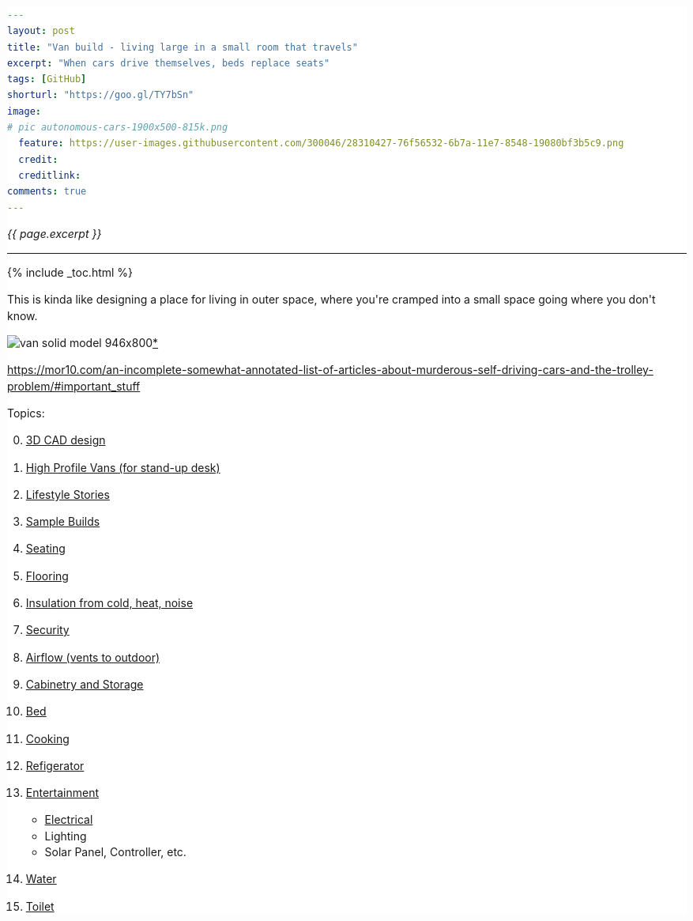 ```yaml
---
layout: post
title: "Van build - living large in a small room that travels"
excerpt: "When cars drive themselves, beds replace seats"
tags: [GitHub]
shorturl: "https://goo.gl/TY7bSn"
image:
# pic autonomous-cars-1900x500-815k.png
  feature: https://user-images.githubusercontent.com/300046/28310427-76f56532-6b7a-11e7-8548-19080bf3b5c9.png
  credit: 
  creditlink: 
comments: true
---
```

<i>{{ page.excerpt }}</i>
<hr />

{% include _toc.html %}

This is kinda like designing a place for living in outer space, where you're cramped into a small space
going where you don't know.

<img width="473" alt="van solid model 946x800" src="https://cloud.githubusercontent.com/assets/300046/22925998/d027dbf6-f278-11e6-88e7-a2c3c73527d0.png"><a target="_blank" href="http://www.buildagreenrv.com/design-and-build-information-for-camper-vans/choosing-a-floor-plan/">*</a>

https://mor10.com/an-incomplete-somewhat-annotated-list-of-articles-about-murderous-self-driving-cars-and-the-trolley-problem/#important_stuff

Topics:

0. <a href="#3DCAD">3D CAD design</a>
0. <a href="#HighProfile">High Profile Vans (for stand-up desk)</a>
0. <a href="#Stories">Lifestyle Stories</a>
0. <a href="#SampleBuilds">Sample Builds</a>

0. <a href="#Seat">Seating</a>
0. <a href="#Flooring">Flooring</a>
0. <a href="#Insulation">Insulation from cold, heat, noise</a>
0. <a href="#Security">Security</a>

0. <a href="#Airflow">Airflow (vents to outdoor)</a>
0. <a href="#Storage">Cabinetry and Storage</a>
0. <a href="#Bed">Bed</a>
0. <a href="#Cooking">Cooking</a>
0. <a href="#Refigerator">Refigerator</a>
0. <a href="#Entertainment">Entertainment</a>
   * <a href="#Electrical">Electrical</a>
   * Lighting
   * Solar Panel, Controller, etc.
0. <a href="#Water">Water</a>
0. <a href="#Toilet">Toilet</a>
